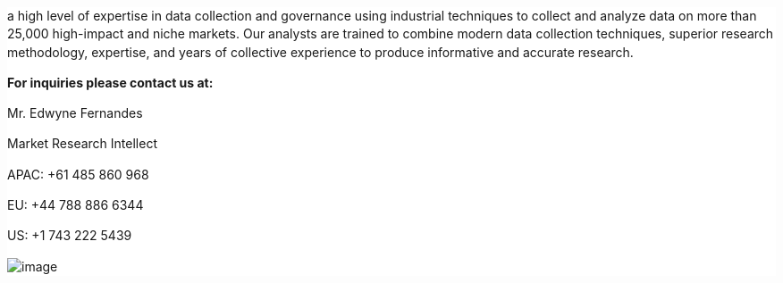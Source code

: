 a high level of expertise in data collection and governance using industrial techniques to collect and analyze data on more than 25,000 high-impact and niche markets. Our analysts are trained to combine modern data collection techniques, superior research methodology, expertise, and years of collective experience to produce informative and accurate research.</span></p><p><strong>For inquiries please contact us at:</strong></p><p>Mr. Edwyne Fernandes</p><p>Market Research Intellect</p><p>APAC: +61 485 860 968</p><p>EU: +44 788 886 6344</p><p>US: +1 743 222 5439</p>
![image](https://github.com/user-attachments/assets/b9303a81-00c8-4859-a235-748e397f12fd)
